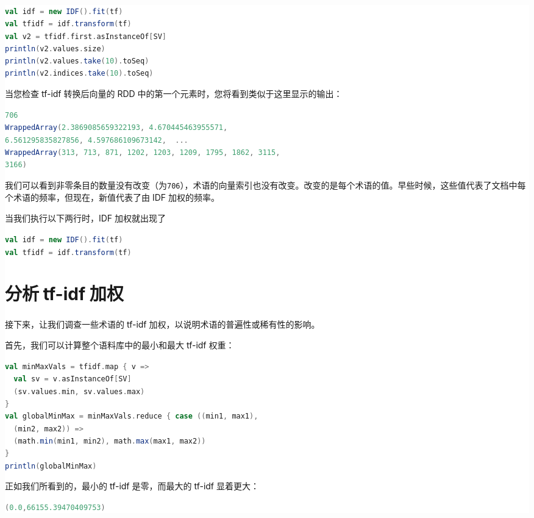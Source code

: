 ```scala
val idf = new IDF().fit(tf) 
val tfidf = idf.transform(tf) 
val v2 = tfidf.first.asInstanceOf[SV] 
println(v2.values.size) 
println(v2.values.take(10).toSeq) 
println(v2.indices.take(10).toSeq)

```

当您检查 tf-idf 转换后向量的 RDD 中的第一个元素时，您将看到类似于这里显示的输出：

```scala
706
WrappedArray(2.3869085659322193, 4.670445463955571, 
6.561295835827856, 4.597686109673142,  ...
WrappedArray(313, 713, 871, 1202, 1203, 1209, 1795, 1862, 3115,     
3166)

```

我们可以看到非零条目的数量没有改变（为`706`），术语的向量索引也没有改变。改变的是每个术语的值。早些时候，这些值代表了文档中每个术语的频率，但现在，新值代表了由 IDF 加权的频率。

当我们执行以下两行时，IDF 加权就出现了

```scala
val idf = new IDF().fit(tf) 
val tfidf = idf.transform(tf)

```

# 分析 tf-idf 加权

接下来，让我们调查一些术语的 tf-idf 加权，以说明术语的普遍性或稀有性的影响。

首先，我们可以计算整个语料库中的最小和最大 tf-idf 权重：

```scala
val minMaxVals = tfidf.map { v => 
  val sv = v.asInstanceOf[SV] 
  (sv.values.min, sv.values.max) 
} 
val globalMinMax = minMaxVals.reduce { case ((min1, max1), 
  (min2, max2)) => 
  (math.min(min1, min2), math.max(max1, max2)) 
} 
println(globalMinMax)

```

正如我们所看到的，最小的 tf-idf 是零，而最大的 tf-idf 显着更大：

```scala
(0.0,66155.39470409753)

```
